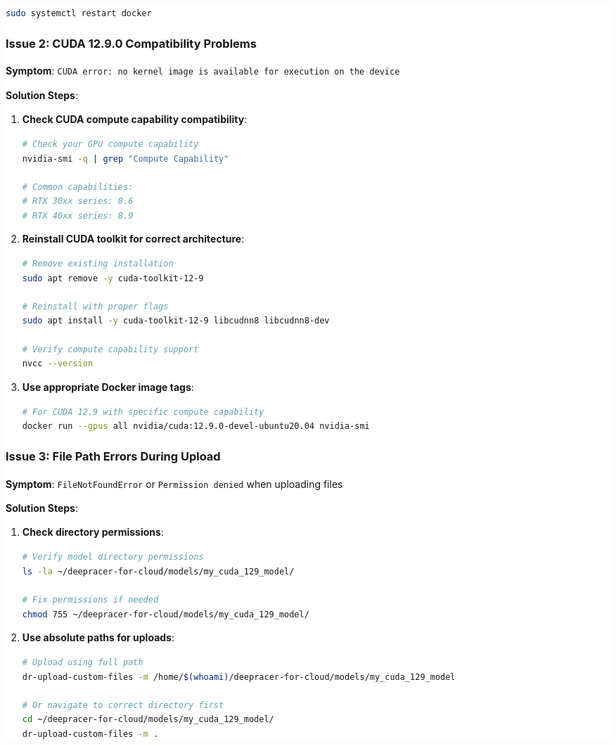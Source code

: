    ```bash
   sudo systemctl restart docker
   ```

### Issue 2: CUDA 12.9.0 Compatibility Problems

**Symptom**: `CUDA error: no kernel image is available for execution on the device`

**Solution Steps**:
1. **Check CUDA compute capability compatibility**:
   ```bash
   # Check your GPU compute capability
   nvidia-smi -q | grep "Compute Capability"
   
   # Common capabilities:
   # RTX 30xx series: 8.6
   # RTX 40xx series: 8.9
   ```

2. **Reinstall CUDA toolkit for correct architecture**:
   ```bash
   # Remove existing installation
   sudo apt remove -y cuda-toolkit-12-9
   
   # Reinstall with proper flags
   sudo apt install -y cuda-toolkit-12-9 libcudnn8 libcudnn8-dev
   
   # Verify compute capability support
   nvcc --version
   ```

3. **Use appropriate Docker image tags**:
   ```bash
   # For CUDA 12.9 with specific compute capability
   docker run --gpus all nvidia/cuda:12.9.0-devel-ubuntu20.04 nvidia-smi
   ```

### Issue 3: File Path Errors During Upload

**Symptom**: `FileNotFoundError` or `Permission denied` when uploading files

**Solution Steps**:
1. **Check directory permissions**:
   ```bash
   # Verify model directory permissions
   ls -la ~/deepracer-for-cloud/models/my_cuda_129_model/
   
   # Fix permissions if needed
   chmod 755 ~/deepracer-for-cloud/models/my_cuda_129_model/
   ```

2. **Use absolute paths for uploads**:
   ```bash
   # Upload using full path
   dr-upload-custom-files -m /home/$(whoami)/deepracer-for-cloud/models/my_cuda_129_model
   
   # Or navigate to correct directory first
   cd ~/deepracer-for-cloud/models/my_cuda_129_model/
   dr-upload-custom-files -m .
   ```
